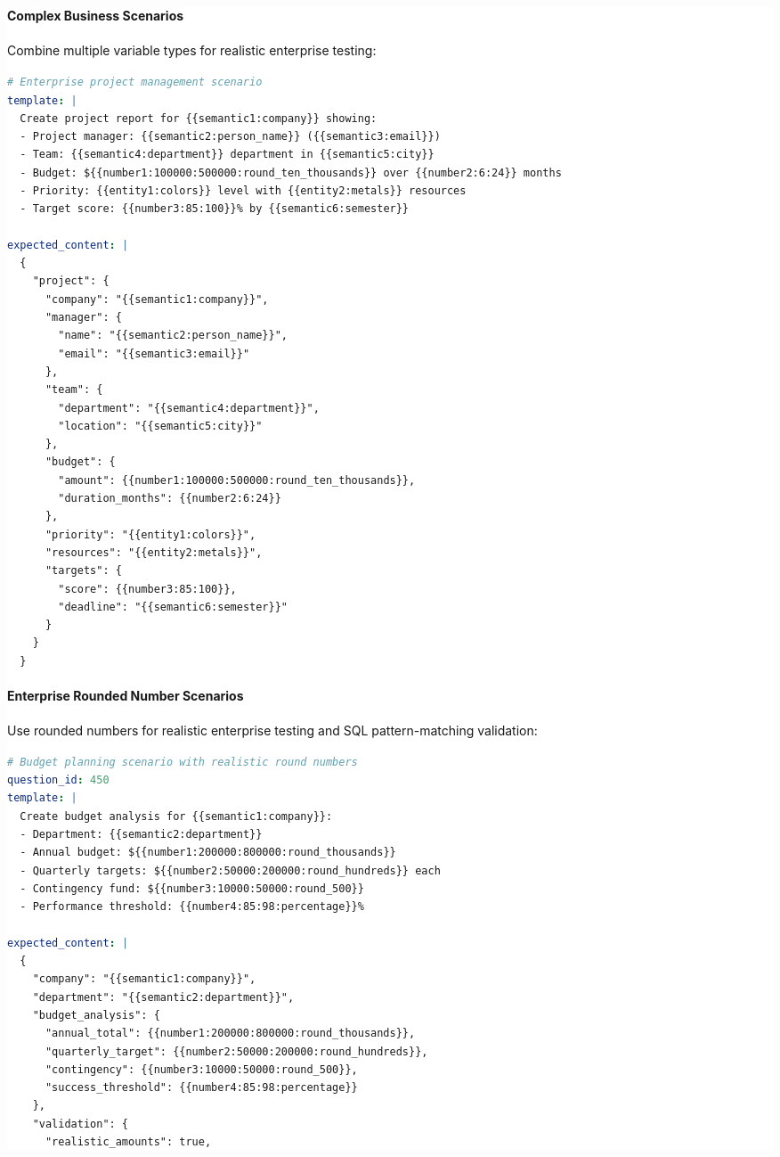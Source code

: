 #### Complex Business Scenarios
Combine multiple variable types for realistic enterprise testing:

```yaml
# Enterprise project management scenario
template: |
  Create project report for {{semantic1:company}} showing:
  - Project manager: {{semantic2:person_name}} ({{semantic3:email}})
  - Team: {{semantic4:department}} department in {{semantic5:city}}
  - Budget: ${{number1:100000:500000:round_ten_thousands}} over {{number2:6:24}} months
  - Priority: {{entity1:colors}} level with {{entity2:metals}} resources
  - Target score: {{number3:85:100}}% by {{semantic6:semester}}

expected_content: |
  {
    "project": {
      "company": "{{semantic1:company}}",
      "manager": {
        "name": "{{semantic2:person_name}}",
        "email": "{{semantic3:email}}"
      },
      "team": {
        "department": "{{semantic4:department}}",
        "location": "{{semantic5:city}}"
      },
      "budget": {
        "amount": {{number1:100000:500000:round_ten_thousands}},
        "duration_months": {{number2:6:24}}
      },
      "priority": "{{entity1:colors}}",
      "resources": "{{entity2:metals}}",
      "targets": {
        "score": {{number3:85:100}},
        "deadline": "{{semantic6:semester}}"
      }
    }
  }
```

#### Enterprise Rounded Number Scenarios
Use rounded numbers for realistic enterprise testing and SQL pattern-matching validation:

```yaml
# Budget planning scenario with realistic round numbers
question_id: 450
template: |
  Create budget analysis for {{semantic1:company}}:
  - Department: {{semantic2:department}} 
  - Annual budget: ${{number1:200000:800000:round_thousands}}
  - Quarterly targets: ${{number2:50000:200000:round_hundreds}} each
  - Contingency fund: ${{number3:10000:50000:round_500}}
  - Performance threshold: {{number4:85:98:percentage}}%

expected_content: |
  {
    "company": "{{semantic1:company}}",
    "department": "{{semantic2:department}}",
    "budget_analysis": {
      "annual_total": {{number1:200000:800000:round_thousands}},
      "quarterly_target": {{number2:50000:200000:round_hundreds}},
      "contingency": {{number3:10000:50000:round_500}},
      "success_threshold": {{number4:85:98:percentage}}
    },
    "validation": {
      "realistic_amounts": true,
```
